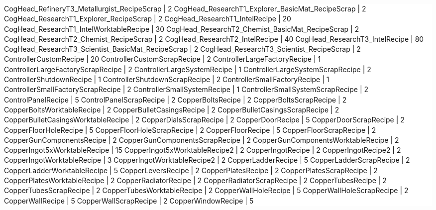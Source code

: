 CogHead_RefineryT3_Metallurgist_RecipeScrap | 2
CogHead_ResearchT1_Explorer_BasicMat_RecipeScrap | 2
CogHead_ResearchT1_Explorer_RecipeScrap | 2
CogHead_ResearchT1_IntelRecipe | 20
CogHead_ResearchT1_IntelWorktableRecipe | 30
CogHead_ResearchT2_Chemist_BasicMat_RecipeScrap | 2
CogHead_ResearchT2_Chemist_RecipeScrap | 2
CogHead_ResearchT2_IntelRecipe | 40
CogHead_ResearchT3_IntelRecipe | 80
CogHead_ResearchT3_Scientist_BasicMat_RecipeScrap | 2
CogHead_ResearchT3_Scientist_RecipeScrap | 2
ControllerCustomRecipe | 20
ControllerCustomScrapRecipe | 2
ControllerLargeFactoryRecipe | 1
ControllerLargeFactoryScrapRecipe | 2
ControllerLargeSystemRecipe | 1
ControllerLargeSystemScrapRecipe | 2
ControllerShutdownRecipe | 1
ControllerShutdownScrapRecipe | 2
ControllerSmallFactoryRecipe | 1
ControllerSmallFactoryScrapRecipe | 2
ControllerSmallSystemRecipe | 1
ControllerSmallSystemScrapRecipe | 2
ControlPanelRecipe | 5
ControlPanelScrapRecipe | 2
CopperBoltsRecipe | 2
CopperBoltsScrapRecipe | 2
CopperBoltsWorktableRecipe | 2
CopperBulletCasingsRecipe | 2
CopperBulletCasingsScrapRecipe | 2
CopperBulletCasingsWorktableRecipe | 2
CopperDialsScrapRecipe | 2
CopperDoorRecipe | 5
CopperDoorScrapRecipe | 2
CopperFloorHoleRecipe | 5
CopperFloorHoleScrapRecipe | 2
CopperFloorRecipe | 5
CopperFloorScrapRecipe | 2
CopperGunComponentsRecipe | 2
CopperGunComponentsScrapRecipe | 2
CopperGunComponentsWorktableRecipe | 2
CopperIngot5xWorktableRecipe | 15
CopperIngot5xWorktableRecipe2 | 2
CopperIngotRecipe | 2
CopperIngotRecipe2 | 2
CopperIngotWorktableRecipe | 3
CopperIngotWorktableRecipe2 | 2
CopperLadderRecipe | 5
CopperLadderScrapRecipe | 2
CopperLadderWorktableRecipe | 5
CopperLeversRecipe | 2
CopperPlatesRecipe | 2
CopperPlatesScrapRecipe | 2
CopperPlatesWorktableRecipe | 2
CopperRadiatorRecipe | 2
CopperRadiatorScrapRecipe | 2
CopperTubesRecipe | 2
CopperTubesScrapRecipe | 2
CopperTubesWorktableRecipe | 2
CopperWallHoleRecipe | 5
CopperWallHoleScrapRecipe | 2
CopperWallRecipe | 5
CopperWallScrapRecipe | 2
CopperWindowRecipe | 5